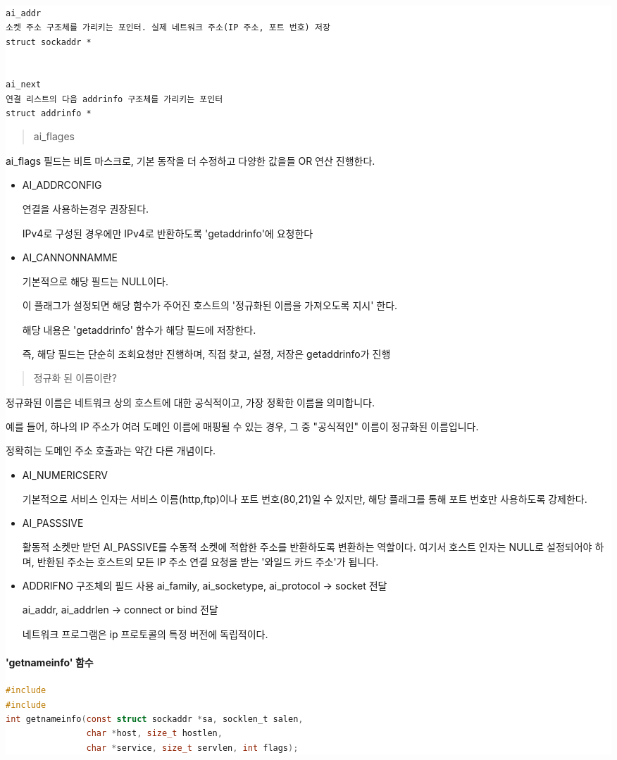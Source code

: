 
    ai_addr
    소켓 주소 구조체를 가리키는 포인터. 실제 네트워크 주소(IP 주소, 포트 번호) 저장
    struct sockaddr *


    ai_next
    연결 리스트의 다음 addrinfo 구조체를 가리키는 포인터
    struct addrinfo *

> ai_flages

ai_flags 필드는 비트 마스크로, 기본 동작을 더 수정하고 다양한 값을들 OR 연산 진행한다.

- AI_ADDRCONFIG

  연결을 사용하는경우 권장된다.

  IPv4로 구성된 경우에만 IPv4로 반환하도록 'getaddrinfo'에 요청한다

- AI_CANNONNAMME

  기본적으로 해당 필드는 NULL이다.

  이 플래그가 설정되면 해당 함수가 주어진 호스트의 '정규화된 이름을 가져오도록 지시' 한다.

  해당 내용은 'getaddrinfo' 함수가 해당 필드에 저장한다.

  즉, 해당 필드는 단순히 조회요청만 진행하며, 직접 찾고, 설정, 저장은 getaddrinfo가 진행

> 정규화 된 이름이란?

정규화된 이름은 네트워크 상의 호스트에 대한 공식적이고, 가장 정확한 이름을 의미합니다.

예를 들어, 하나의 IP 주소가 여러 도메인 이름에 매핑될 수 있는 경우, 그 중 "공식적인" 이름이 정규화된 이름입니다.

정확히는 도메인 주소 호출과는 약간 다른 개념이다.

- AI_NUMERICSERV

  기본적으로 서비스 인자는 서비스 이름(http,ftp)이나 포트 번호(80,21)일 수 있지만, 해당 플래그를 통해 포트 번호만 사용하도록 강제한다.

- AI_PASSSIVE

  활동적 소켓만 받던 AI_PASSIVE를 수동적 소켓에 적합한 주소를 반환하도록 변환하는 역할이다.
  여기서 호스트 인자는 NULL로 설정되어야 하며, 반환된 주소는 호스트의 모든 IP 주소 연결 요청을 받는 '와일드 카드 주소'가 됩니다.

- ADDRIFNO 구조체의 필드 사용
  ai_family, ai_socketype, ai_protocol -> socket 전달

  ai_addr, ai_addrlen -> connect or bind 전달

  네트워크 프로그램은 ip 프로토콜의 특정 버전에 독립적이다.

#### 'getnameinfo' 함수

```c
#include
#include
int getnameinfo(const struct sockaddr *sa, socklen_t salen,
                char *host, size_t hostlen,
                char *service, size_t servlen, int flags);
```
